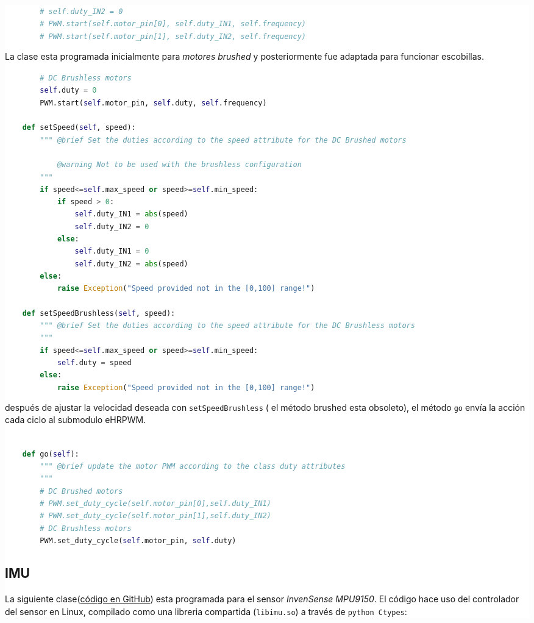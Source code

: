 ``` python
        # self.duty_IN2 = 0
        # PWM.start(self.motor_pin[0], self.duty_IN1, self.frequency)
        # PWM.start(self.motor_pin[1], self.duty_IN2, self.frequency)
```
La clase esta programada inicialmente para *motores brushed* y posteriormente fue adaptada para funcionar escobillas.
``` python
        # DC Brushless motors
        self.duty = 0
        PWM.start(self.motor_pin, self.duty, self.frequency)

    def setSpeed(self, speed):
        """ @brief Set the duties according to the speed attribute for the DC Brushed motors

            @warning Not to be used with the brushless configuration
        """
        if speed<=self.max_speed or speed>=self.min_speed:
            if speed > 0:
                self.duty_IN1 = abs(speed)
                self.duty_IN2 = 0
            else:
                self.duty_IN1 = 0
                self.duty_IN2 = abs(speed)
        else:
            raise Exception("Speed provided not in the [0,100] range!")

    def setSpeedBrushless(self, speed):
        """ @brief Set the duties according to the speed attribute for the DC Brushless motors
        """
        if speed<=self.max_speed or speed>=self.min_speed:
            self.duty = speed
        else:
            raise Exception("Speed provided not in the [0,100] range!")

```
después de ajustar la velocidad deseada con `setSpeedBrushless` ( el método brushed esta obsoleto), el método `go` envía la acción cada ciclo al submodulo eHRPWM.
``` python

    def go(self):
        """ @brief update the motor PWM according to the class duty attributes
        """
        # DC Brushed motors
        # PWM.set_duty_cycle(self.motor_pin[0],self.duty_IN1)
        # PWM.set_duty_cycle(self.motor_pin[1],self.duty_IN2)
        # DC Brushless motors
        PWM.set_duty_cycle(self.motor_pin, self.duty)


```

IMU
----
La siguiente clase([código en GitHub](https://github.com/erlerobot/erle_control/blob/master/imu.py)) esta programada para el sensor *InvenSense MPU9150*. El código hace uso del controlador del sensor en Linux, compilado como una libreria compartida (`libimu.so`) a través de `python Ctypes`:
